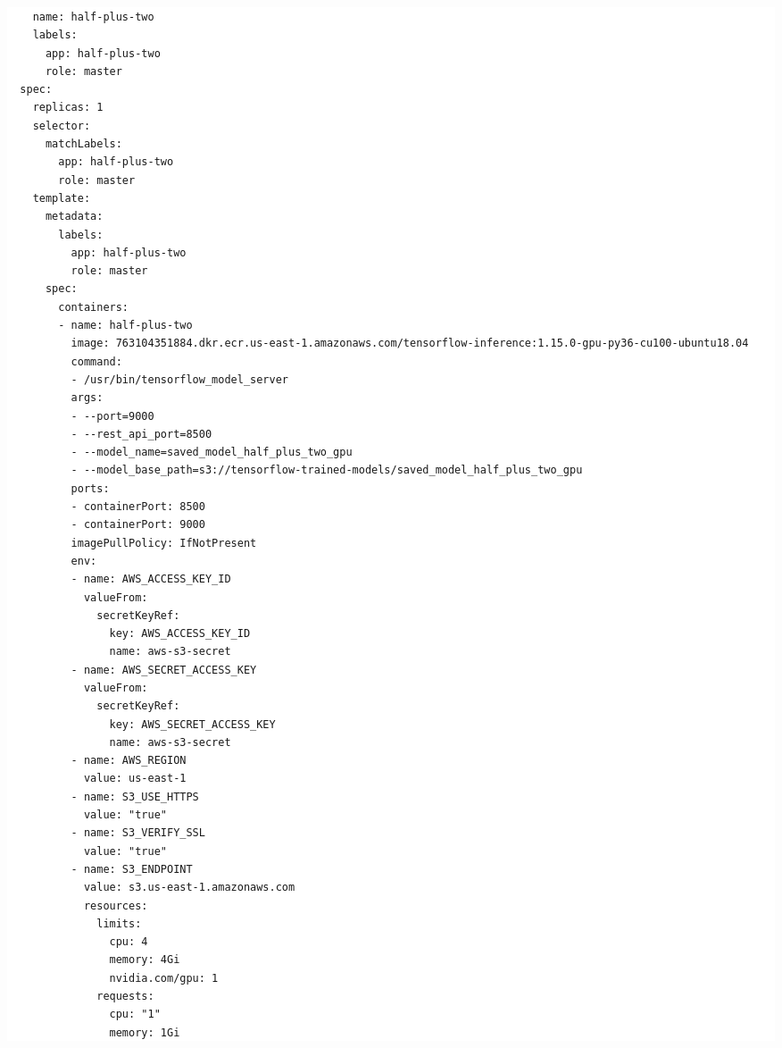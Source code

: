    ```
       name: half-plus-two
       labels:
         app: half-plus-two
         role: master
     spec:
       replicas: 1
       selector:
         matchLabels:
           app: half-plus-two
           role: master
       template:
         metadata:
           labels:
             app: half-plus-two
             role: master
         spec:
           containers:
           - name: half-plus-two
             image: 763104351884.dkr.ecr.us-east-1.amazonaws.com/tensorflow-inference:1.15.0-gpu-py36-cu100-ubuntu18.04
             command:
             - /usr/bin/tensorflow_model_server
             args:
             - --port=9000
             - --rest_api_port=8500
             - --model_name=saved_model_half_plus_two_gpu
             - --model_base_path=s3://tensorflow-trained-models/saved_model_half_plus_two_gpu
             ports:
             - containerPort: 8500
             - containerPort: 9000
             imagePullPolicy: IfNotPresent
             env:
             - name: AWS_ACCESS_KEY_ID
               valueFrom:
                 secretKeyRef:
                   key: AWS_ACCESS_KEY_ID
                   name: aws-s3-secret
             - name: AWS_SECRET_ACCESS_KEY
               valueFrom:
                 secretKeyRef:
                   key: AWS_SECRET_ACCESS_KEY
                   name: aws-s3-secret
             - name: AWS_REGION
               value: us-east-1
             - name: S3_USE_HTTPS
               value: "true"
             - name: S3_VERIFY_SSL
               value: "true"
             - name: S3_ENDPOINT
               value: s3.us-east-1.amazonaws.com
               resources:
                 limits:
                   cpu: 4
                   memory: 4Gi
                   nvidia.com/gpu: 1
                 requests:
                   cpu: "1"
                   memory: 1Gi
   ```
